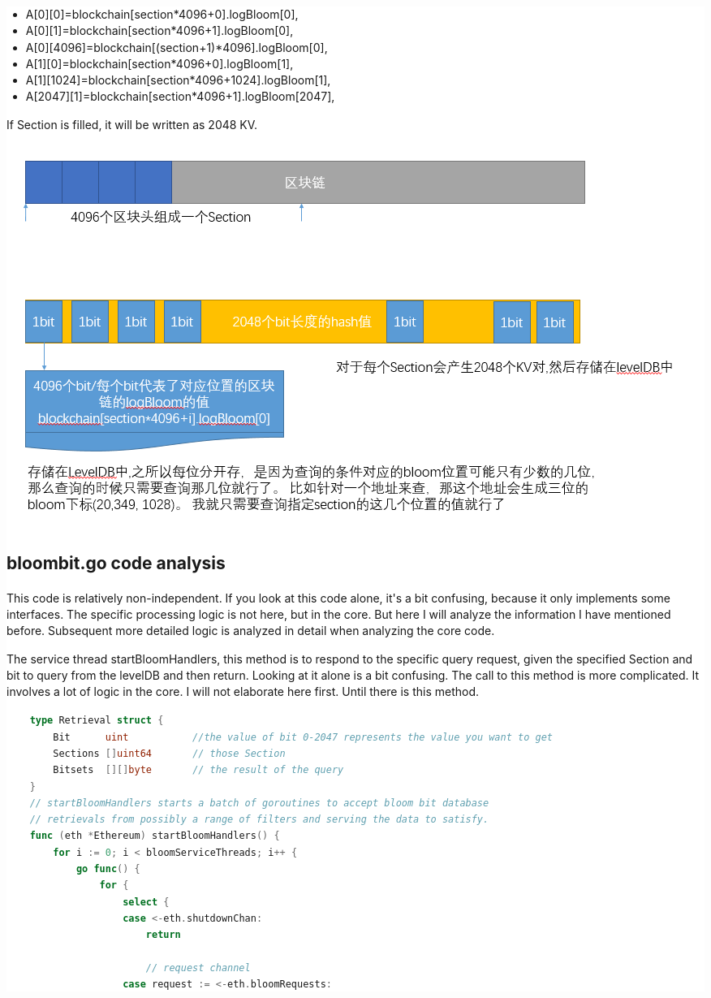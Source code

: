 - A[0][0]=blockchain[section*4096+0].logBloom[0],
- A[0][1]=blockchain[section*4096+1].logBloom[0],
- A[0][4096]=blockchain[(section+1)*4096].logBloom[0],
- A[1][0]=blockchain[section*4096+0].logBloom[1],
- A[1][1024]=blockchain[section*4096+1024].logBloom[1],
- A[2047][1]=blockchain[section*4096+1].logBloom[2047],

If Section is filled, it will be written as 2048 KV.
![image](picture/bloom_6.png)

## bloombit.go code analysis

This code is relatively non-independent. If you look at this code alone, it's a bit confusing, because it only implements some interfaces. The specific processing logic is not here, but in the core. But here I will analyze the information I have mentioned before. Subsequent more detailed logic is analyzed in detail when analyzing the core code.

The service thread startBloomHandlers, this method is to respond to the specific query request, given the specified Section and bit to query from the levelDB and then return. Looking at it alone is a bit confusing. The call to this method is more complicated. It involves a lot of logic in the core. I will not elaborate here first. Until there is this method.

```go
    type Retrieval struct {
    	Bit      uint			//the value of bit 0-2047 represents the value you want to get
    	Sections []uint64		// those Section
    	Bitsets  [][]byte		// the result of the query
    }
    // startBloomHandlers starts a batch of goroutines to accept bloom bit database
    // retrievals from possibly a range of filters and serving the data to satisfy.
    func (eth *Ethereum) startBloomHandlers() {
    	for i := 0; i < bloomServiceThreads; i++ {
    		go func() {
    			for {
    				select {
    				case <-eth.shutdownChan:
    					return

						// request channel
    				case request := <-eth.bloomRequests:
```